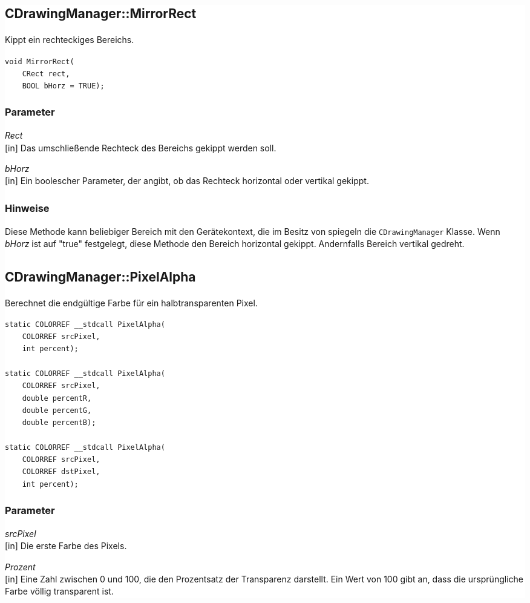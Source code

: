 ##  <a name="mirrorrect"></a>  CDrawingManager::MirrorRect

Kippt ein rechteckiges Bereichs.

```
void MirrorRect(
    CRect rect,
    BOOL bHorz = TRUE);
```

### <a name="parameters"></a>Parameter

*Rect*<br/>
[in] Das umschließende Rechteck des Bereichs gekippt werden soll.

*bHorz*<br/>
[in] Ein boolescher Parameter, der angibt, ob das Rechteck horizontal oder vertikal gekippt.

### <a name="remarks"></a>Hinweise

Diese Methode kann beliebiger Bereich mit den Gerätekontext, die im Besitz von spiegeln die `CDrawingManager` Klasse. Wenn *bHorz* ist auf "true" festgelegt, diese Methode den Bereich horizontal gekippt. Andernfalls Bereich vertikal gedreht.

##  <a name="pixelalpha"></a>  CDrawingManager::PixelAlpha

Berechnet die endgültige Farbe für ein halbtransparenten Pixel.

```
static COLORREF __stdcall PixelAlpha(
    COLORREF srcPixel,
    int percent);

static COLORREF __stdcall PixelAlpha(
    COLORREF srcPixel,
    double percentR,
    double percentG,
    double percentB);

static COLORREF __stdcall PixelAlpha(
    COLORREF srcPixel,
    COLORREF dstPixel,
    int percent);
```

### <a name="parameters"></a>Parameter

*srcPixel*<br/>
[in] Die erste Farbe des Pixels.

*Prozent*<br/>
[in] Eine Zahl zwischen 0 und 100, die den Prozentsatz der Transparenz darstellt. Ein Wert von 100 gibt an, dass die ursprüngliche Farbe völlig transparent ist.
